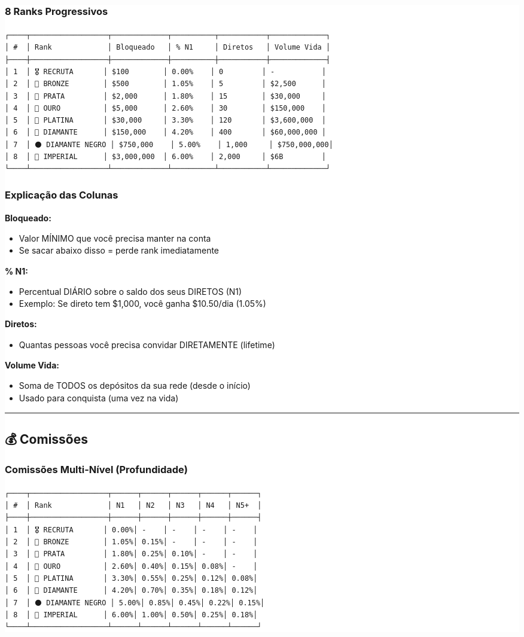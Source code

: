 ### 8 Ranks Progressivos

```
┌────┬──────────────────┬─────────────┬──────────┬───────────┬─────────────┐
│ #  │ Rank             │ Bloqueado   │ % N1     │ Diretos   │ Volume Vida │
├────┼──────────────────┼─────────────┼──────────┼───────────┼─────────────┤
│ 1  │ 🎖️ RECRUTA       │ $100        │ 0.00%    │ 0         │ -           │
│ 2  │ 🥉 BRONZE        │ $500        │ 1.05%    │ 5         │ $2,500      │
│ 3  │ 🥈 PRATA         │ $2,000      │ 1.80%    │ 15        │ $30,000     │
│ 4  │ 🥇 OURO          │ $5,000      │ 2.60%    │ 30        │ $150,000    │
│ 5  │ 💍 PLATINA       │ $30,000     │ 3.30%    │ 120       │ $3,600,000  │
│ 6  │ 💎 DIAMANTE      │ $150,000    │ 4.20%    │ 400       │ $60,000,000 │
│ 7  │ ⚫ DIAMANTE NEGRO │ $750,000    │ 5.00%    │ 1,000     │ $750,000,000│
│ 8  │ 👑 IMPERIAL      │ $3,000,000  │ 6.00%    │ 2,000     │ $6B         │
└────┴──────────────────┴─────────────┴──────────┴───────────┴─────────────┘
```

### Explicação das Colunas

**Bloqueado:**
- Valor MÍNIMO que você precisa manter na conta
- Se sacar abaixo disso = perde rank imediatamente

**% N1:**
- Percentual DIÁRIO sobre o saldo dos seus DIRETOS (N1)
- Exemplo: Se direto tem $1,000, você ganha $10.50/dia (1.05%)

**Diretos:**
- Quantas pessoas você precisa convidar DIRETAMENTE (lifetime)

**Volume Vida:**
- Soma de TODOS os depósitos da sua rede (desde o início)
- Usado para conquista (uma vez na vida)

---

## 💰 Comissões

### Comissões Multi-Nível (Profundidade)

```
┌────┬──────────────────┬──────┬──────┬──────┬──────┬──────┐
│ #  │ Rank             │ N1   │ N2   │ N3   │ N4   │ N5+  │
├────┼──────────────────┼──────┼──────┼──────┼──────┼──────┤
│ 1  │ 🎖️ RECRUTA       │ 0.00%│ -    │ -    │ -    │ -    │
│ 2  │ 🥉 BRONZE        │ 1.05%│ 0.15%│ -    │ -    │ -    │
│ 3  │ 🥈 PRATA         │ 1.80%│ 0.25%│ 0.10%│ -    │ -    │
│ 4  │ 🥇 OURO          │ 2.60%│ 0.40%│ 0.15%│ 0.08%│ -    │
│ 5  │ 💍 PLATINA       │ 3.30%│ 0.55%│ 0.25%│ 0.12%│ 0.08%│
│ 6  │ 💎 DIAMANTE      │ 4.20%│ 0.70%│ 0.35%│ 0.18%│ 0.12%│
│ 7  │ ⚫ DIAMANTE NEGRO │ 5.00%│ 0.85%│ 0.45%│ 0.22%│ 0.15%│
│ 8  │ 👑 IMPERIAL      │ 6.00%│ 1.00%│ 0.50%│ 0.25%│ 0.18%│
└────┴──────────────────┴──────┴──────┴──────┴──────┴──────┘
```
